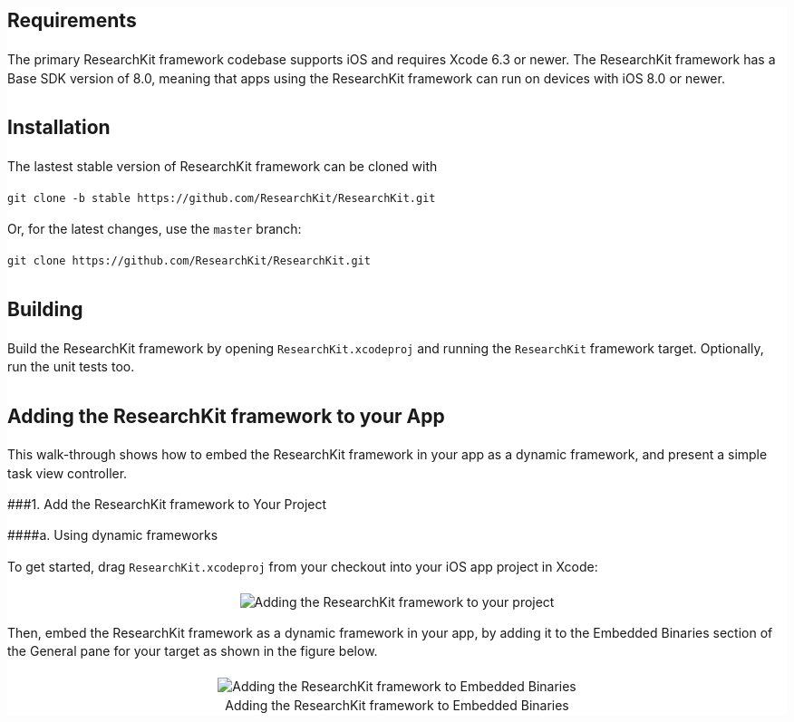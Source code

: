 
Requirements
------------

The primary ResearchKit framework codebase supports iOS and requires Xcode 6.3
or newer. The ResearchKit framework has a Base SDK version of 8.0, meaning that apps
using the ResearchKit framework can run on devices with iOS 8.0 or newer.


Installation
------------

The lastest stable version of ResearchKit framework can be cloned with

```
git clone -b stable https://github.com/ResearchKit/ResearchKit.git
```

Or, for the latest changes, use the `master` branch:

```
git clone https://github.com/ResearchKit/ResearchKit.git
```

Building
--------

Build the ResearchKit framework by opening `ResearchKit.xcodeproj` and running the
`ResearchKit` framework target. Optionally, run the unit tests too.


Adding the ResearchKit framework to your App
------------------------------

This walk-through shows how to embed the ResearchKit framework in your app as a
dynamic framework, and present a simple task view controller.

###1. Add the ResearchKit framework to Your Project

####a. Using dynamic frameworks

To get started, drag `ResearchKit.xcodeproj` from your checkout into
your iOS app project in Xcode:

<center>
<figure>
  <img src="../../wiki/AddingResearchKitXcode.png" alt="Adding the ResearchKit framework to your project" align="middle"/>
</figure>
</center>

Then, embed the ResearchKit framework as a dynamic framework in your app, by adding
it to the Embedded Binaries section of the General pane for your
target as shown in the figure below.

<center>
<figure>
  <img src="../../wiki/AddedBinaries.png" width="100%" alt="Adding the ResearchKit framework to Embedded Binaries" align="middle"/>
   <figcaption><center>Adding the ResearchKit framework to Embedded Binaries</center></figcaption>
</figure>
</center>
